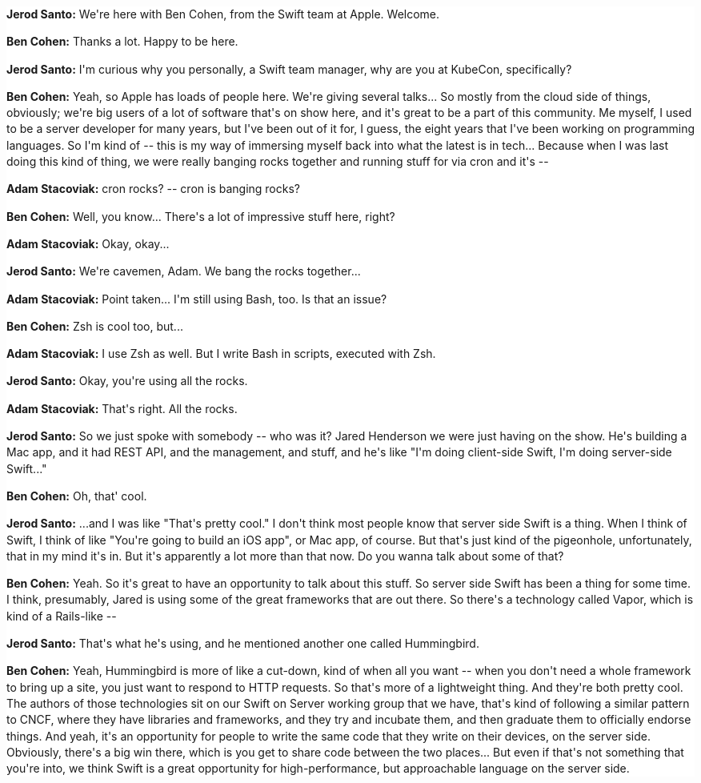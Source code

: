**Jerod Santo:** We're here with Ben Cohen, from the Swift team at Apple. Welcome.

**Ben Cohen:** Thanks a lot. Happy to be here.

**Jerod Santo:** I'm curious why you personally, a Swift team manager, why are you at KubeCon, specifically?

**Ben Cohen:** Yeah, so Apple has loads of people here. We're giving several talks... So mostly from the cloud side of things, obviously; we're big users of a lot of software that's on show here, and it's great to be a part of this community. Me myself, I used to be a server developer for many years, but I've been out of it for, I guess, the eight years that I've been working on programming languages. So I'm kind of -- this is my way of immersing myself back into what the latest is in tech... Because when I was last doing this kind of thing, we were really banging rocks together and running stuff for via cron and it's --

**Adam Stacoviak:** cron rocks? -- cron is banging rocks?

**Ben Cohen:** Well, you know... There's a lot of impressive stuff here, right?

**Adam Stacoviak:** Okay, okay...

**Jerod Santo:** We're cavemen, Adam. We bang the rocks together...

**Adam Stacoviak:** Point taken... I'm still using Bash, too. Is that an issue?

**Ben Cohen:** Zsh is cool too, but...

**Adam Stacoviak:** I use Zsh as well. But I write Bash in scripts, executed with Zsh.

**Jerod Santo:** Okay, you're using all the rocks.

**Adam Stacoviak:** That's right. All the rocks.

**Jerod Santo:** So we just spoke with somebody -- who was it? Jared Henderson we were just having on the show. He's building a Mac app, and it had REST API, and the management, and stuff, and he's like "I'm doing client-side Swift, I'm doing server-side Swift..."

**Ben Cohen:** Oh, that' cool.

**Jerod Santo:** ...and I was like "That's pretty cool." I don't think most people know that server side Swift is a thing. When I think of Swift, I think of like "You're going to build an iOS app", or Mac app, of course. But that's just kind of the pigeonhole, unfortunately, that in my mind it's in. But it's apparently a lot more than that now. Do you wanna talk about some of that?

**Ben Cohen:** Yeah. So it's great to have an opportunity to talk about this stuff. So server side Swift has been a thing for some time. I think, presumably, Jared is using some of the great frameworks that are out there. So there's a technology called Vapor, which is kind of a Rails-like --

**Jerod Santo:** That's what he's using, and he mentioned another one called Hummingbird.

**Ben Cohen:** Yeah, Hummingbird is more of like a cut-down, kind of when all you want -- when you don't need a whole framework to bring up a site, you just want to respond to HTTP requests. So that's more of a lightweight thing. And they're both pretty cool. The authors of those technologies sit on our Swift on Server working group that we have, that's kind of following a similar pattern to CNCF, where they have libraries and frameworks, and they try and incubate them, and then graduate them to officially endorse things. And yeah, it's an opportunity for people to write the same code that they write on their devices, on the server side. Obviously, there's a big win there, which is you get to share code between the two places... But even if that's not something that you're into, we think Swift is a great opportunity for high-performance, but approachable language on the server side.
